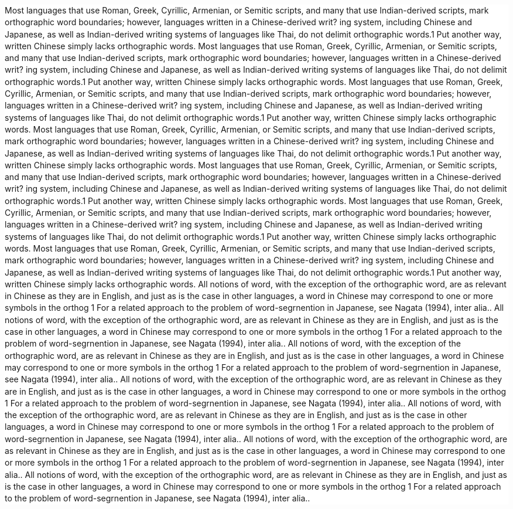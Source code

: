 Most languages that use Roman, Greek, Cyrillic, Armenian, or Semitic scripts, and many that use Indian-derived scripts, mark orthographic word boundaries; however, languages written in a Chinese-derived writ? ing system, including Chinese and Japanese, as well as Indian-derived writing systems of languages like Thai, do not delimit orthographic words.1 Put another way, written Chinese simply lacks orthographic words.
Most languages that use Roman, Greek, Cyrillic, Armenian, or Semitic scripts, and many that use Indian-derived scripts, mark orthographic word boundaries; however, languages written in a Chinese-derived writ? ing system, including Chinese and Japanese, as well as Indian-derived writing systems of languages like Thai, do not delimit orthographic words.1 Put another way, written Chinese simply lacks orthographic words.
Most languages that use Roman, Greek, Cyrillic, Armenian, or Semitic scripts, and many that use Indian-derived scripts, mark orthographic word boundaries; however, languages written in a Chinese-derived writ? ing system, including Chinese and Japanese, as well as Indian-derived writing systems of languages like Thai, do not delimit orthographic words.1 Put another way, written Chinese simply lacks orthographic words.
Most languages that use Roman, Greek, Cyrillic, Armenian, or Semitic scripts, and many that use Indian-derived scripts, mark orthographic word boundaries; however, languages written in a Chinese-derived writ? ing system, including Chinese and Japanese, as well as Indian-derived writing systems of languages like Thai, do not delimit orthographic words.1 Put another way, written Chinese simply lacks orthographic words.
Most languages that use Roman, Greek, Cyrillic, Armenian, or Semitic scripts, and many that use Indian-derived scripts, mark orthographic word boundaries; however, languages written in a Chinese-derived writ? ing system, including Chinese and Japanese, as well as Indian-derived writing systems of languages like Thai, do not delimit orthographic words.1 Put another way, written Chinese simply lacks orthographic words.
Most languages that use Roman, Greek, Cyrillic, Armenian, or Semitic scripts, and many that use Indian-derived scripts, mark orthographic word boundaries; however, languages written in a Chinese-derived writ? ing system, including Chinese and Japanese, as well as Indian-derived writing systems of languages like Thai, do not delimit orthographic words.1 Put another way, written Chinese simply lacks orthographic words.
Most languages that use Roman, Greek, Cyrillic, Armenian, or Semitic scripts, and many that use Indian-derived scripts, mark orthographic word boundaries; however, languages written in a Chinese-derived writ? ing system, including Chinese and Japanese, as well as Indian-derived writing systems of languages like Thai, do not delimit orthographic words.1 Put another way, written Chinese simply lacks orthographic words.
All notions of word, with the exception of the orthographic word, are as relevant in Chinese as they are in English, and just as is the case in other languages, a word in Chinese may correspond to one or more symbols in the orthog 1 For a related approach to the problem of word-segrnention in Japanese, see Nagata (1994), inter alia..
All notions of word, with the exception of the orthographic word, are as relevant in Chinese as they are in English, and just as is the case in other languages, a word in Chinese may correspond to one or more symbols in the orthog 1 For a related approach to the problem of word-segrnention in Japanese, see Nagata (1994), inter alia..
All notions of word, with the exception of the orthographic word, are as relevant in Chinese as they are in English, and just as is the case in other languages, a word in Chinese may correspond to one or more symbols in the orthog 1 For a related approach to the problem of word-segrnention in Japanese, see Nagata (1994), inter alia..
All notions of word, with the exception of the orthographic word, are as relevant in Chinese as they are in English, and just as is the case in other languages, a word in Chinese may correspond to one or more symbols in the orthog 1 For a related approach to the problem of word-segrnention in Japanese, see Nagata (1994), inter alia..
All notions of word, with the exception of the orthographic word, are as relevant in Chinese as they are in English, and just as is the case in other languages, a word in Chinese may correspond to one or more symbols in the orthog 1 For a related approach to the problem of word-segrnention in Japanese, see Nagata (1994), inter alia..
All notions of word, with the exception of the orthographic word, are as relevant in Chinese as they are in English, and just as is the case in other languages, a word in Chinese may correspond to one or more symbols in the orthog 1 For a related approach to the problem of word-segrnention in Japanese, see Nagata (1994), inter alia..
All notions of word, with the exception of the orthographic word, are as relevant in Chinese as they are in English, and just as is the case in other languages, a word in Chinese may correspond to one or more symbols in the orthog 1 For a related approach to the problem of word-segrnention in Japanese, see Nagata (1994), inter alia..